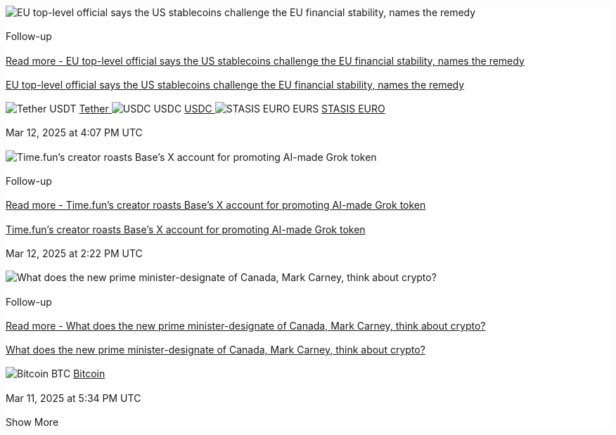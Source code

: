 ![EU top-level official says the US stablecoins challenge the EU financial stability, names the remedy](https://crypto.news/app/uploads/2024/06/crypto-news-Cryptocurrency-after-the-European-Unions-MiCA-regulation-option01-880x523.webp)

Follow-up

[ Read more - EU top-level official says the US stablecoins challenge the EU financial stability, names the remedy ](https://crypto.news/eu-top-level-official-says-the-us-stablecoins-challenge-the-eu-financial-stability-names-the-remedy/)

[ EU top-level official says the US stablecoins challenge the EU financial stability, names the remedy ](https://crypto.news/eu-top-level-official-says-the-us-stablecoins-challenge-the-eu-financial-stability-names-the-remedy/)

![Tether](https://coin-images.coingecko.com/coins/images/325/large/Tether.png?1696501661) USDT  [ Tether ](/price/tether/) ![USDC](https://coin-images.coingecko.com/coins/images/6319/large/usdc.png?1696506694) USDC  [ USDC ](/price/usd-coin/) ![STASIS EURO](https://coin-images.coingecko.com/coins/images/5164/large/EURS_300x300.png?1696505680) EURS  [ STASIS EURO ](/price/stasis-euro/)

Mar 12, 2025 at 4:07 PM UTC 

![Time.fun’s creator roasts Base’s X account for promoting AI-made Grok token](https://crypto.news/app/uploads/2025/02/crypto-news-price-action-crashes-option01-880x523.webp)

Follow-up

[ Read more - Time.fun’s creator roasts Base’s X account for promoting AI-made Grok token ](https://crypto.news/time-fun-roasts-bases-x-account-for-promoting-ai-token/)

[ Time.fun’s creator roasts Base’s X account for promoting AI-made Grok token ](https://crypto.news/time-fun-roasts-bases-x-account-for-promoting-ai-token/)

Mar 12, 2025 at 2:22 PM UTC 

![What does the new prime minister-designate of Canada, Mark Carney, think about crypto?](https://crypto.news/app/uploads/2025/03/crypto-news-Mark-Carney-Canada-option04-880x523.webp)

Follow-up

[ Read more - What does the new prime minister-designate of Canada, Mark Carney, think about crypto? ](https://crypto.news/what-new-prime-minister-of-canada-think-about-crypto/)

[ What does the new prime minister-designate of Canada, Mark Carney, think about crypto? ](https://crypto.news/what-new-prime-minister-of-canada-think-about-crypto/)

![Bitcoin](https://crypto.news/images/icons/bitcoin.svg) BTC  [ Bitcoin ](/price/bitcoin/)

Mar 11, 2025 at 5:34 PM UTC 

Show More
